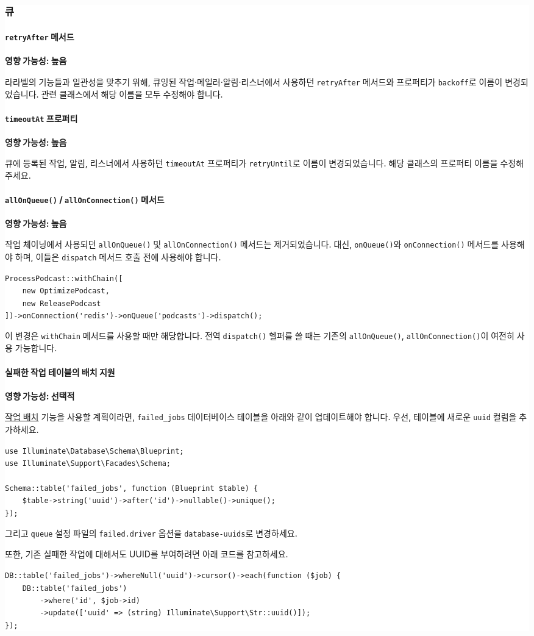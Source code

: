<a name="queue"></a>
### 큐

<a name="queue-retry-after-method"></a>
#### `retryAfter` 메서드

**영향 가능성: 높음**

라라벨의 기능들과 일관성을 맞추기 위해, 큐잉된 작업·메일러·알림·리스너에서 사용하던 `retryAfter` 메서드와 프로퍼티가 `backoff`로 이름이 변경되었습니다. 관련 클래스에서 해당 이름을 모두 수정해야 합니다.

<a name="queue-timeout-at-property"></a>
#### `timeoutAt` 프로퍼티

**영향 가능성: 높음**

큐에 등록된 작업, 알림, 리스너에서 사용하던 `timeoutAt` 프로퍼티가 `retryUntil`로 이름이 변경되었습니다. 해당 클래스의 프로퍼티 이름을 수정해 주세요.

<a name="queue-allOnQueue-allOnConnection"></a>
#### `allOnQueue()` / `allOnConnection()` 메서드

**영향 가능성: 높음**

작업 체이닝에서 사용되던 `allOnQueue()` 및 `allOnConnection()` 메서드는 제거되었습니다. 대신, `onQueue()`와 `onConnection()` 메서드를 사용해야 하며, 이들은 `dispatch` 메서드 호출 전에 사용해야 합니다.

```
ProcessPodcast::withChain([
    new OptimizePodcast,
    new ReleasePodcast
])->onConnection('redis')->onQueue('podcasts')->dispatch();
```

이 변경은 `withChain` 메서드를 사용할 때만 해당합니다. 전역 `dispatch()` 헬퍼를 쓸 때는 기존의 `allOnQueue()`, `allOnConnection()`이 여전히 사용 가능합니다.

<a name="failed-jobs-table-batch-support"></a>
#### 실패한 작업 테이블의 배치 지원

**영향 가능성: 선택적**

[작업 배치](/docs/8.x/queues#job-batching) 기능을 사용할 계획이라면, `failed_jobs` 데이터베이스 테이블을 아래와 같이 업데이트해야 합니다. 우선, 테이블에 새로운 `uuid` 컬럼을 추가하세요.

```
use Illuminate\Database\Schema\Blueprint;
use Illuminate\Support\Facades\Schema;

Schema::table('failed_jobs', function (Blueprint $table) {
    $table->string('uuid')->after('id')->nullable()->unique();
});
```

그리고 `queue` 설정 파일의 `failed.driver` 옵션을 `database-uuids`로 변경하세요.

또한, 기존 실패한 작업에 대해서도 UUID를 부여하려면 아래 코드를 참고하세요.

```
DB::table('failed_jobs')->whereNull('uuid')->cursor()->each(function ($job) {
    DB::table('failed_jobs')
        ->where('id', $job->id)
        ->update(['uuid' => (string) Illuminate\Support\Str::uuid()]);
});
```
